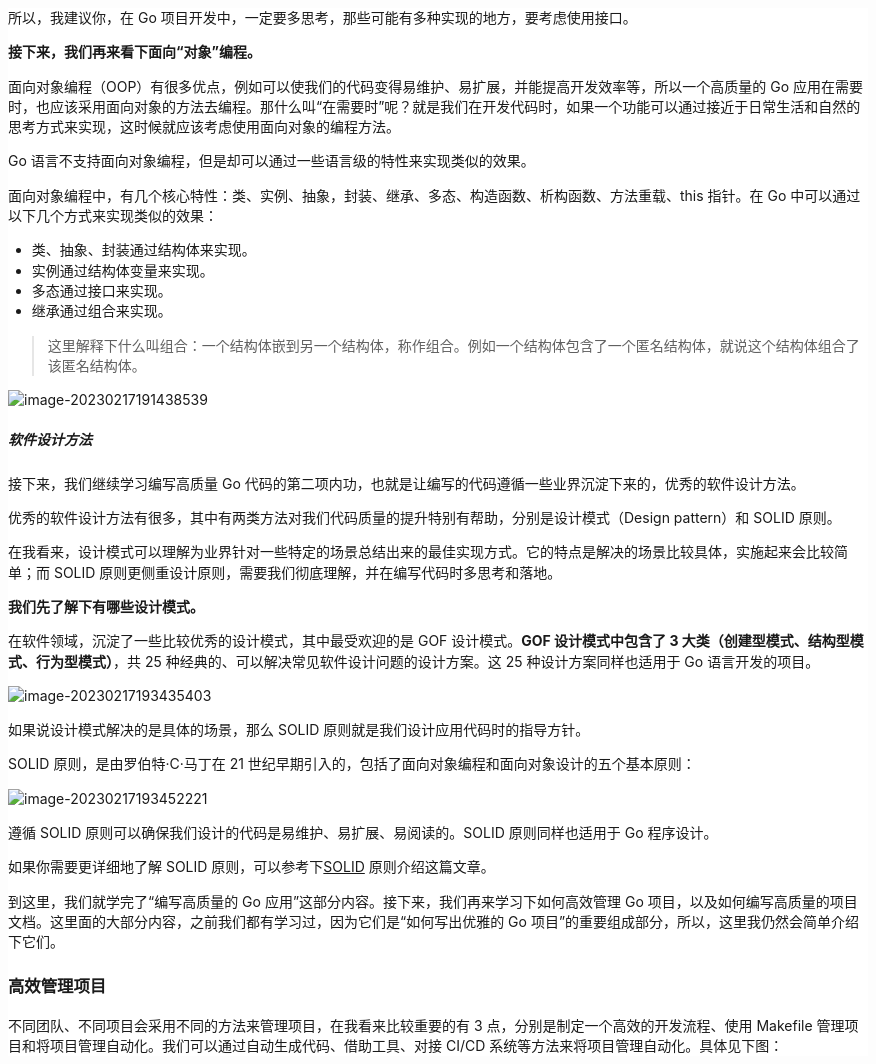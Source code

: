 所以，我建议你，在 Go 项目开发中，一定要多思考，那些可能有多种实现的地方，要考虑使用接口。



**接下来，我们再来看下面向“对象”编程。**

面向对象编程（OOP）有很多优点，例如可以使我们的代码变得易维护、易扩展，并能提高开发效率等，所以一个高质量的 Go 应用在需要时，也应该采用面向对象的方法去编程。那什么叫“在需要时”呢？就是我们在开发代码时，如果一个功能可以通过接近于日常生活和自然的思考方式来实现，这时候就应该考虑使用面向对象的编程方法。

Go 语言不支持面向对象编程，但是却可以通过一些语言级的特性来实现类似的效果。

面向对象编程中，有几个核心特性：类、实例、抽象，封装、继承、多态、构造函数、析构函数、方法重载、this 指针。在 Go 中可以通过以下几个方式来实现类似的效果：

+ 类、抽象、封装通过结构体来实现。
+ 实例通过结构体变量来实现。
+ 多态通过接口来实现。
+ 继承通过组合来实现。

> 这里解释下什么叫组合：一个结构体嵌到另一个结构体，称作组合。例如一个结构体包含了一个匿名结构体，就说这个结构体组合了该匿名结构体。

![image-20230217191438539](http://sm.nsddd.top/sm202302171914684.png)



##### 软件设计方法

接下来，我们继续学习编写高质量 Go 代码的第二项内功，也就是让编写的代码遵循一些业界沉淀下来的，优秀的软件设计方法。

优秀的软件设计方法有很多，其中有两类方法对我们代码质量的提升特别有帮助，分别是设计模式（Design pattern）和 SOLID 原则。

在我看来，设计模式可以理解为业界针对一些特定的场景总结出来的最佳实现方式。它的特点是解决的场景比较具体，实施起来会比较简单；而 SOLID 原则更侧重设计原则，需要我们彻底理解，并在编写代码时多思考和落地。



**我们先了解下有哪些设计模式。**

在软件领域，沉淀了一些比较优秀的设计模式，其中最受欢迎的是 GOF 设计模式。**GOF 设计模式中包含了 3 大类（创建型模式、结构型模式、行为型模式）**，共 25 种经典的、可以解决常见软件设计问题的设计方案。这 25 种设计方案同样也适用于 Go 语言开发的项目。

![image-20230217193435403](http://sm.nsddd.top/sm202302171934475.png)

如果说设计模式解决的是具体的场景，那么 SOLID 原则就是我们设计应用代码时的指导方针。

SOLID 原则，是由罗伯特·C·马丁在 21 世纪早期引入的，包括了面向对象编程和面向对象设计的五个基本原则：

![image-20230217193452221](http://sm.nsddd.top/sm202302171934277.png)

遵循 SOLID 原则可以确保我们设计的代码是易维护、易扩展、易阅读的。SOLID 原则同样也适用于 Go 程序设计。

如果你需要更详细地了解 SOLID 原则，可以参考下[SOLID](https://github.com/marmotedu/geekbang-go/blob/master/SOLID%E5%8E%9F%E5%88%99%E4%BB%8B%E7%BB%8D.md) 原则介绍这篇文章。

到这里，我们就学完了“编写高质量的 Go 应用”这部分内容。接下来，我们再来学习下如何高效管理 Go 项目，以及如何编写高质量的项目文档。这里面的大部分内容，之前我们都有学习过，因为它们是“如何写出优雅的 Go 项目”的重要组成部分，所以，这里我仍然会简单介绍下它们。



### 高效管理项目

不同团队、不同项目会采用不同的方法来管理项目，在我看来比较重要的有 3 点，分别是制定一个高效的开发流程、使用 Makefile 管理项目和将项目管理自动化。我们可以通过自动生成代码、借助工具、对接 CI/CD 系统等方法来将项目管理自动化。具体见下图：
